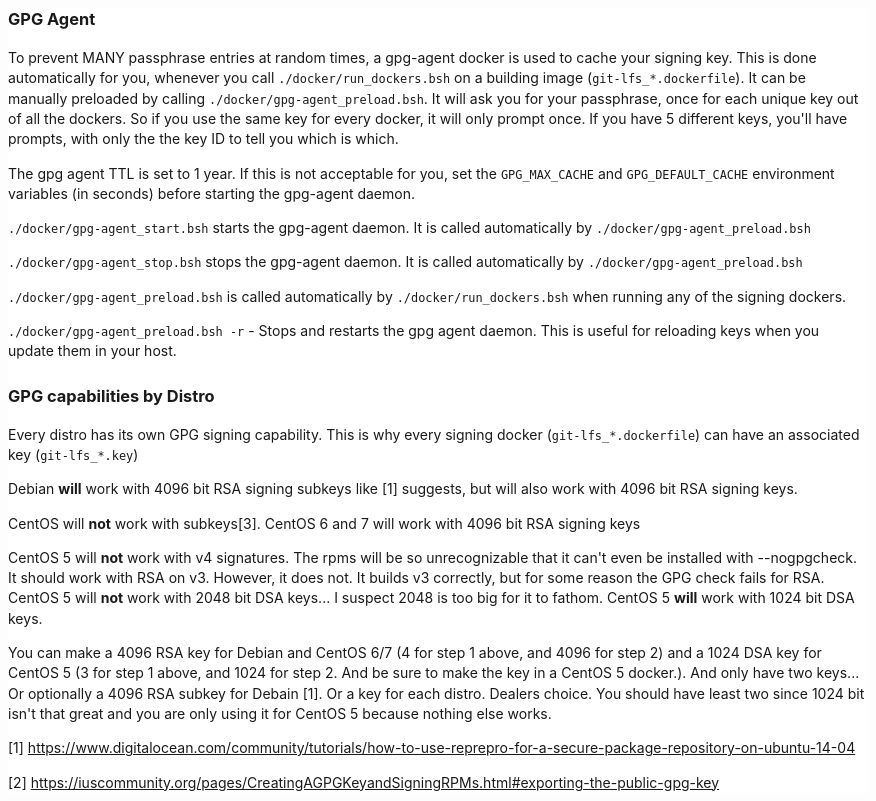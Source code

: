 ### GPG Agent ###

To prevent MANY passphrase entries at random times, a gpg-agent docker is used to
cache your signing key. This is done automatically for you, whenever you call
`./docker/run_dockers.bsh` on a building image (`git-lfs_*.dockerfile`). It can
be manually preloaded by calling `./docker/gpg-agent_preload.bsh`. It will ask 
you for your passphrase, once for each unique key out of all the dockers. So if
you use the same key for every docker, it will only prompt once. If you have 5
different keys, you'll have prompts, with only the the key ID to tell you which
is which.

The gpg agent TTL is set to 1 year. If this is not acceptable for you, set the 
`GPG_MAX_CACHE` and `GPG_DEFAULT_CACHE` environment variables (in seconds) before
starting the gpg-agent daemon.

`./docker/gpg-agent_start.bsh` starts the gpg-agent daemon. It is called 
automatically by `./docker/gpg-agent_preload.bsh`

`./docker/gpg-agent_stop.bsh` stops the gpg-agent daemon. It is called 
automatically by `./docker/gpg-agent_preload.bsh`

`./docker/gpg-agent_preload.bsh` is called automatically by 
`./docker/run_dockers.bsh` when running any of the signing dockers. 

`./docker/gpg-agent_preload.bsh -r` - Stops and restarts the gpg agent daemon.
This is useful for reloading keys when you update them in your host.

### GPG capabilities by Distro ###

Every distro has its own GPG signing capability. This is why every signing 
docker (`git-lfs_*.dockerfile`) can have an associated key (`git-lfs_*.key`)

Debian **will** work with 4096 bit RSA signing subkeys like [1] suggests, but will
also work with 4096 bit RSA signing keys.

CentOS will **not** work with subkeys[3]. CentOS 6 and 7 will work with 4096 bit 
RSA signing keys

CentOS 5 will **not** work with v4 signatures. The rpms will be so unrecognizable 
that it can't even be installed with --nogpgcheck. It should work with RSA on v3.
However, it does not. It builds v3 correctly, but for some reason the GPG check
fails for RSA. CentOS 5 will **not** work with 2048 bit DSA keys... I suspect 
2048 is too big for it to fathom. CentOS 5 **will** work with 1024 bit DSA keys.

You can make a 4096 RSA key for Debian and CentOS 6/7 (4 for step 1 above, and
4096 for step 2) and a 1024 DSA key for CentOS 5 (3 for step 1 above, and 1024
for step 2. And be sure to make the key in a CentOS 5 docker.). And only have two
keys... Or optionally a 4096 RSA subkey for Debain
[1]. Or a key for each distro. Dealers choice. You should have least two since 
1024 bit isn't that great and you are only using it for CentOS 5 because nothing
else works.

[1] https://www.digitalocean.com/community/tutorials/how-to-use-reprepro-for-a-secure-package-repository-on-ubuntu-14-04

[2] https://iuscommunity.org/pages/CreatingAGPGKeyandSigningRPMs.html#exporting-the-public-gpg-key
